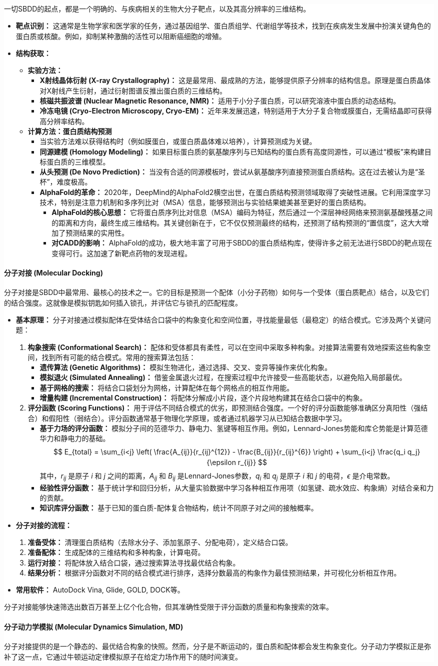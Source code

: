 一切SBDD的起点，都是一个明确的、与疾病相关的生物大分子靶点，以及其高分辨率的三维结构。

*   **靶点识别：** 这通常是生物学家和医学家的任务，通过基因组学、蛋白质组学、代谢组学等技术，找到在疾病发生发展中扮演关键角色的蛋白质或核酸。例如，抑制某种激酶的活性可以阻断癌细胞的增殖。

*   **结构获取：**
    *   **实验方法：**
        *   **X射线晶体衍射 (X-ray Crystallography)：** 这是最常用、最成熟的方法，能够提供原子分辨率的结构信息。原理是蛋白质晶体对X射线产生衍射，通过衍射图谱反推出蛋白质的三维结构。
        *   **核磁共振波谱 (Nuclear Magnetic Resonance, NMR)：** 适用于小分子蛋白质，可以研究溶液中蛋白质的动态结构。
        *   **冷冻电镜 (Cryo-Electron Microscopy, Cryo-EM)：** 近年来发展迅速，特别适用于大分子复合物或膜蛋白，无需结晶即可获得高分辨率结构。
    *   **计算方法：蛋白质结构预测**
        *   当实验方法难以获得结构时（例如膜蛋白，或蛋白质晶体难以培养），计算预测成为关键。
        *   **同源建模 (Homology Modeling)：** 如果目标蛋白质的氨基酸序列与已知结构的蛋白质有高度同源性，可以通过“模板”来构建目标蛋白质的三维模型。
        *   **从头预测 (De Novo Prediction)：** 当没有合适的同源模板时，尝试从氨基酸序列直接预测蛋白质结构。这在过去被认为是“圣杯”，难度极高。
        *   **AlphaFold的革命：** 2020年，DeepMind的AlphaFold2横空出世，在蛋白质结构预测领域取得了突破性进展。它利用深度学习技术，特别是注意力机制和多序列比对（MSA）信息，能够预测出与实验结果媲美甚至更好的蛋白质结构。
            *   **AlphaFold的核心思想：** 它将蛋白质序列比对信息（MSA）编码为特征，然后通过一个深层神经网络来预测氨基酸残基之间的距离和方向，最终生成三维结构。其关键创新在于，它不仅仅预测最终的结构，还预测了结构预测的“置信度”，这大大增加了预测结果的实用性。
            *   **对CADD的影响：** AlphaFold的成功，极大地丰富了可用于SBDD的蛋白质结构库，使得许多之前无法进行SBDD的靶点现在变得可行。这加速了新靶点药物的发现进程。

#### 分子对接 (Molecular Docking)

分子对接是SBDD中最常用、最核心的技术之一。它的目标是预测一个配体（小分子药物）如何与一个受体（蛋白质靶点）结合，以及它们的结合强度。这就像是模拟钥匙如何插入锁孔，并评估它与锁孔的匹配程度。

*   **基本原理：** 分子对接通过模拟配体在受体结合口袋中的构象变化和空间位置，寻找能量最低（最稳定）的结合模式。它涉及两个关键问题：
    1.  **构象搜索 (Conformational Search)：** 配体和受体都具有柔性，可以在空间中采取多种构象。对接算法需要有效地探索这些构象空间，找到所有可能的结合模式。常用的搜索算法包括：
        *   **遗传算法 (Genetic Algorithms)：** 模拟生物进化，通过选择、交叉、变异等操作来优化构象。
        *   **模拟退火 (Simulated Annealing)：** 借鉴金属退火过程，在搜索过程中允许接受一些高能状态，以避免陷入局部最优。
        *   **基于网格的搜索：** 将结合口袋划分为网格，计算配体在每个网格点的相互作用能。
        *   **增量构建 (Incremental Construction)：** 将配体分解成小片段，逐个片段地构建其在结合口袋中的构象。
    2.  **评分函数 (Scoring Functions)：** 用于评估不同结合模式的优劣，即预测结合强度。一个好的评分函数能够准确区分真阳性（强结合）和假阳性（弱结合）。评分函数通常基于物理化学原理，或者通过机器学习从已知结合数据中学习。
        *   **基于力场的评分函数：** 模拟分子间的范德华力、静电力、氢键等相互作用。例如，Lennard-Jones势能和库仑势能是计算范德华力和静电力的基础。
            $$ E_{total} = \sum_{i<j} \left( \frac{A_{ij}}{r_{ij}^{12}} - \frac{B_{ij}}{r_{ij}^{6}} \right) + \sum_{i<j} \frac{q_i q_j}{\epsilon r_{ij}} $$
            其中，$r_{ij}$ 是原子 $i$ 和 $j$ 之间的距离，$A_{ij}$ 和 $B_{ij}$ 是Lennard-Jones参数，$q_i$ 和 $q_j$ 是原子 $i$ 和 $j$ 的电荷，$\epsilon$ 是介电常数。
        *   **经验性评分函数：** 基于统计学和回归分析，从大量实验数据中学习各种相互作用项（如氢键、疏水效应、构象熵）对结合亲和力的贡献。
        *   **知识库评分函数：** 基于已知的蛋白质-配体复合物结构，统计不同原子对之间的接触概率。

*   **分子对接的流程：**
    1.  **准备受体：** 清理蛋白质结构（去除水分子、添加氢原子、分配电荷），定义结合口袋。
    2.  **准备配体：** 生成配体的三维结构和多种构象，计算电荷。
    3.  **运行对接：** 将配体放入结合口袋，通过搜索算法寻找最优结合构象。
    4.  **结果分析：** 根据评分函数对不同的结合模式进行排序，选择分数最高的构象作为最佳预测结果，并可视化分析相互作用。

*   **常用软件：** AutoDock Vina, Glide, GOLD, DOCK等。

分子对接能够快速筛选出数百万甚至上亿个化合物，但其准确性受限于评分函数的质量和构象搜索的效率。

#### 分子动力学模拟 (Molecular Dynamics Simulation, MD)

分子对接提供的是一个静态的、最优结合构象的快照。然而，分子是不断运动的，蛋白质和配体都会发生构象变化。分子动力学模拟正是弥补了这一点，它通过牛顿运动定律模拟原子在给定力场作用下的随时间演变。
